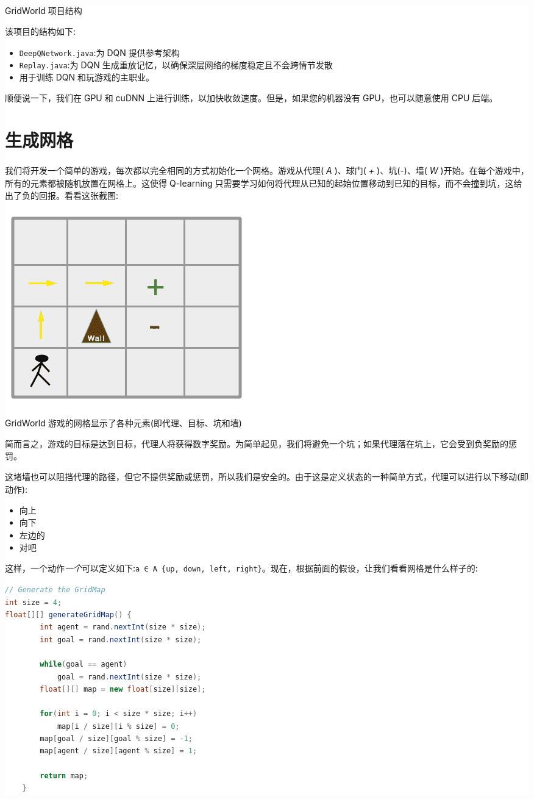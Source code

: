 GridWorld 项目结构

该项目的结构如下:

*   `DeepQNetwork.java`:为 DQN 提供参考架构
*   `Replay.java`:为 DQN 生成重放记忆，以确保深层网络的梯度稳定且不会跨情节发散
*   用于训练 DQN 和玩游戏的主职业。

顺便说一下，我们在 GPU 和 cuDNN 上进行训练，以加快收敛速度。但是，如果您的机器没有 GPU，也可以随意使用 CPU 后端。



# 生成网格

我们将开发一个简单的游戏，每次都以完全相同的方式初始化一个网格。游戏从代理( *A* )、球门( *+* )、坑(-)、墙( *W* )开始。在每个游戏中，所有的元素都被随机放置在网格上。这使得 Q-learning 只需要学习如何将代理从已知的起始位置移动到已知的目标，而不会撞到坑，这给出了负的回报。看看这张截图:

![](img/a59c6f73-11ff-4199-8fd7-25476b7e85b0.png)

GridWorld 游戏的网格显示了各种元素(即代理、目标、坑和墙)

简而言之，游戏的目标是达到目标，代理人将获得数字奖励。为简单起见，我们将避免一个坑；如果代理落在坑上，它会受到负奖励的惩罚。

这堵墙也可以阻挡代理的路径，但它不提供奖励或惩罚，所以我们是安全的。由于这是定义状态的一种简单方式，代理可以进行以下移动(即动作):

*   向上
*   向下
*   左边的
*   对吧

这样，一个动作*一个*可以定义如下:`a ∈ A {up, down, left, right}`。现在，根据前面的假设，让我们看看网格是什么样子的:

```java
// Generate the GridMap
int size = 4;
float[][] generateGridMap() {
        int agent = rand.nextInt(size * size);
        int goal = rand.nextInt(size * size);

        while(goal == agent)
            goal = rand.nextInt(size * size);
        float[][] map = new float[size][size];

        for(int i = 0; i < size * size; i++)
            map[i / size][i % size] = 0;
        map[goal / size][goal % size] = -1;
        map[agent / size][agent % size] = 1;

        return map;
    }
```
